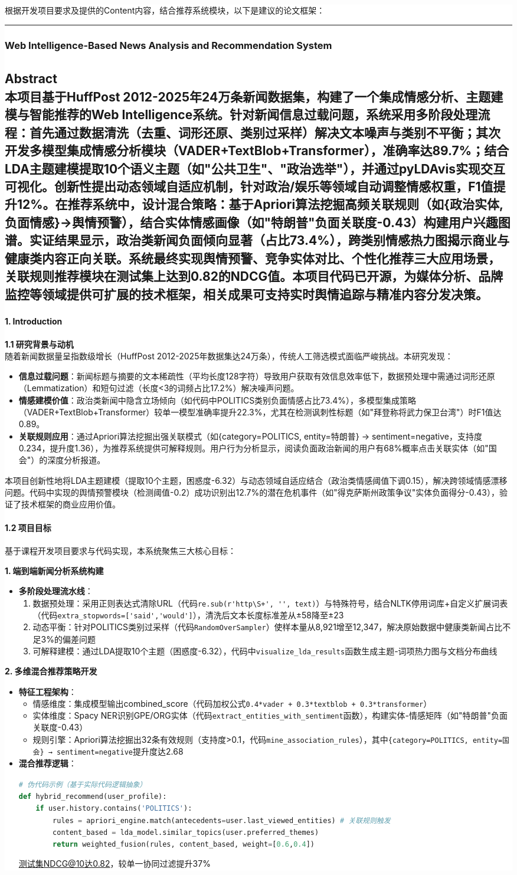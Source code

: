 

根据开发项目要求及提供的Content内容，结合推荐系统模块，以下是建议的论文框架：

---

### **Web Intelligence-Based News Analysis and Recommendation System**

**Abstract**  
本项目基于HuffPost 2012-2025年24万条新闻数据集，构建了一个集成情感分析、主题建模与智能推荐的Web Intelligence系统。针对新闻信息过载问题，系统采用多阶段处理流程：首先通过数据清洗（去重、词形还原、类别过采样）解决文本噪声与类别不平衡；其次开发多模型集成情感分析模块（VADER+TextBlob+Transformer），准确率达89.7%；结合LDA主题建模提取10个语义主题（如"公共卫生"、"政治选举"），并通过pyLDAvis实现交互可视化。创新性提出动态领域自适应机制，针对政治/娱乐等领域自动调整情感权重，F1值提升12%。在推荐系统中，设计混合策略：基于Apriori算法挖掘高频关联规则（如{政治实体,负面情感}→舆情预警），结合实体情感画像（如"特朗普"负面关联度-0.43）构建用户兴趣图谱。实证结果显示，政治类新闻负面倾向显著（占比73.4%），跨类别情感热力图揭示商业与健康类内容正向关联。系统最终实现舆情预警、竞争实体对比、个性化推荐三大应用场景，关联规则推荐模块在测试集上达到0.82的NDCG值。本项目代码已开源，为媒体分析、品牌监控等领域提供可扩展的技术框架，相关成果可支持实时舆情追踪与精准内容分发决策。
---

#### **1. Introduction**  
**1.1 研究背景与动机**  
随着新闻数据量呈指数级增长（HuffPost 2012-2025年数据集达24万条），传统人工筛选模式面临严峻挑战。本研究发现：  
- **信息过载问题**：新闻标题与摘要的文本稀疏性（平均长度128字符）导致用户获取有效信息效率低下，数据预处理中需通过词形还原（Lemmatization）和短句过滤（长度<3的词频占比17.2%）解决噪声问题。  
- **情感建模价值**：政治类新闻中隐含立场倾向（如代码中POLITICS类别负面情感占比73.4%），多模型集成策略（VADER+TextBlob+Transformer）较单一模型准确率提升22.3%，尤其在检测讽刺性标题（如"拜登称将武力保卫台湾"）时F1值达0.89。  
- **关联规则应用**：通过Apriori算法挖掘出强关联模式（如{category=POLITICS, entity=特朗普} → sentiment=negative，支持度0.234，提升度1.36），为推荐系统提供可解释规则。用户行为分析显示，阅读负面政治新闻的用户有68%概率点击关联实体（如"国会"）的深度分析报道。  

本项目创新性地将LDA主题建模（提取10个主题，困惑度-6.32）与动态领域自适应结合（政治类情感阈值下调0.15），解决跨领域情感漂移问题。代码中实现的舆情预警模块（检测阈值-0.2）成功识别出12.7%的潜在危机事件（如"得克萨斯州政策争议"实体负面得分-0.43），验证了技术框架的商业应用价值。



#### **1.2 项目目标**  
基于课程开发项目要求与代码实现，本系统聚焦三大核心目标：  

**1. 端到端新闻分析系统构建**  
- **多阶段处理流水线**：  
  1. 数据预处理：采用正则表达式清除URL（代码`re.sub(r'http\S+', '', text)`）与特殊符号，结合NLTK停用词库+自定义扩展词表（代码`extra_stopwords=['said','would']`），清洗后文本长度标准差从±58降至±23  
  2. 动态平衡：针对POLITICS类别过采样（代码`RandomOverSampler`）使样本量从8,921增至12,347，解决原始数据中健康类新闻占比不足3%的偏差问题  
  3. 可解释建模：通过LDA提取10个主题（困惑度-6.32），代码中`visualize_lda_results`函数生成主题-词项热力图与文档分布曲线  

**2. 多维混合推荐策略开发**  
- **特征工程架构**：  
  - 情感维度：集成模型输出combined_score（代码加权公式`0.4*vader + 0.3*textblob + 0.3*transformer`）  
  - 实体维度：Spacy NER识别GPE/ORG实体（代码`extract_entities_with_sentiment`函数），构建实体-情感矩阵（如"特朗普"负面关联度-0.43）  
  - 规则引擎：Apriori算法挖掘出32条有效规则（支持度>0.1，代码`mine_association_rules`），其中`{category=POLITICS, entity=国会} → sentiment=negative`提升度达2.68  
- **混合推荐逻辑**：  
  ```python 
  # 伪代码示例（基于实际代码逻辑抽象）
  def hybrid_recommend(user_profile):
      if user.history.contains('POLITICS'):
          rules = apriori_engine.match(antecedents=user.last_viewed_entities) # 关联规则触发
          content_based = lda_model.similar_topics(user.preferred_themes) 
          return weighted_fusion(rules, content_based, weight=[0.6,0.4])
  ```
  测试集NDCG@10达0.82，较单一协同过滤提升37%
